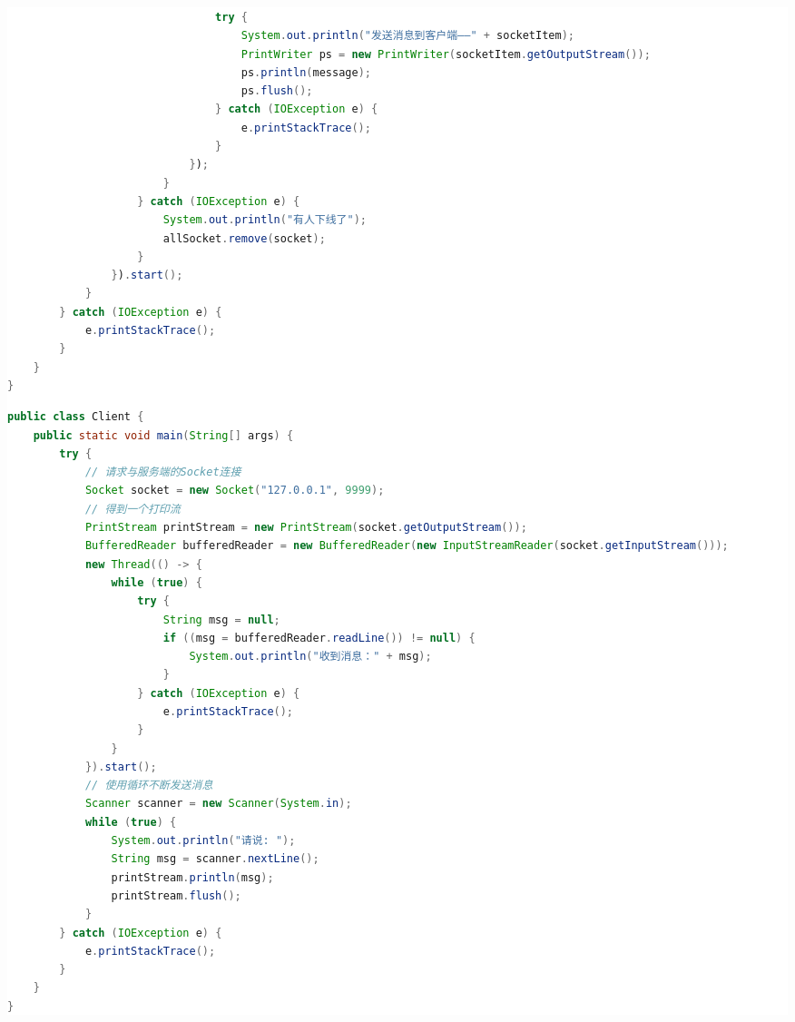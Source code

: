 ```java
                                try {
                                    System.out.println("发送消息到客户端——" + socketItem);
                                    PrintWriter ps = new PrintWriter(socketItem.getOutputStream());
                                    ps.println(message);
                                    ps.flush();
                                } catch (IOException e) {
                                    e.printStackTrace();
                                }
                            });
                        }
                    } catch (IOException e) {
                        System.out.println("有人下线了");
                        allSocket.remove(socket);
                    }
                }).start();
            }
        } catch (IOException e) {
            e.printStackTrace();
        }
    }
}
```

```java
public class Client {
    public static void main(String[] args) {
        try {
            // 请求与服务端的Socket连接
            Socket socket = new Socket("127.0.0.1", 9999);
            // 得到一个打印流
            PrintStream printStream = new PrintStream(socket.getOutputStream());
            BufferedReader bufferedReader = new BufferedReader(new InputStreamReader(socket.getInputStream()));
            new Thread(() -> {
                while (true) {
                    try {
                        String msg = null;
                        if ((msg = bufferedReader.readLine()) != null) {
                            System.out.println("收到消息：" + msg);
                        }
                    } catch (IOException e) {
                        e.printStackTrace();
                    }
                }
            }).start();
            // 使用循环不断发送消息
            Scanner scanner = new Scanner(System.in);
            while (true) {
                System.out.println("请说: ");
                String msg = scanner.nextLine();
                printStream.println(msg);
                printStream.flush();
            }
        } catch (IOException e) {
            e.printStackTrace();
        }
    }
}
```

